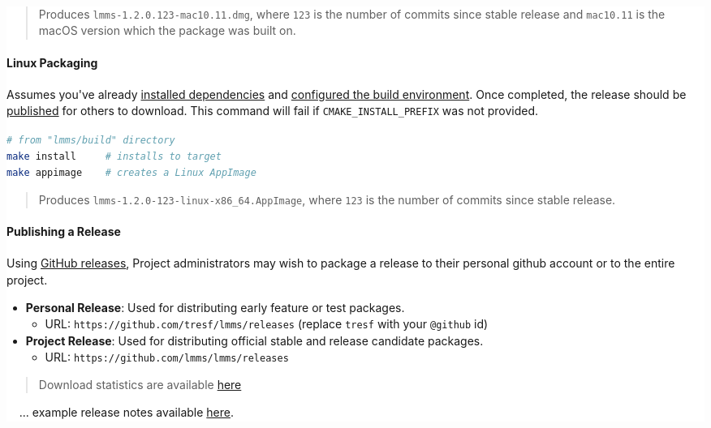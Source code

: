 > Produces `lmms-1.2.0.123-mac10.11.dmg`, where `123` is the number of commits since stable release and `mac10.11` is the macOS version which the package was built on.

#### Linux Packaging

Assumes you've already [installed dependencies](#dependencies-quickstart) and [configured the build environment](#running-cmake).  Once completed, the release should be [published](#publishing-a-release) for others to download.  This command will fail if `CMAKE_INSTALL_PREFIX` was not provided.
```bash
# from "lmms/build" directory
make install     # installs to target
make appimage    # creates a Linux AppImage
```
> Produces `lmms-1.2.0-123-linux-x86_64.AppImage`, where `123` is the number of commits since stable release.

#### Publishing a Release

Using [GitHub releases](https://help.github.com/articles/creating-releases/), Project administrators may wish to package a release to their personal github account or to the entire project.

* **Personal Release**: Used for distributing early feature or test packages.
   * URL: `https://github.com/tresf/lmms/releases` (replace `tresf` with your `@github` id)
* **Project Release**: Used for distributing official stable and release candidate packages.
   * URL: `https://github.com/lmms/lmms/releases`

> Download statistics are available [here](https://api.github.com/repos/lmms/lmms/releases)

&nbsp;&nbsp;&nbsp; ... example release notes available [here](../releases/tag/v1.1.0).